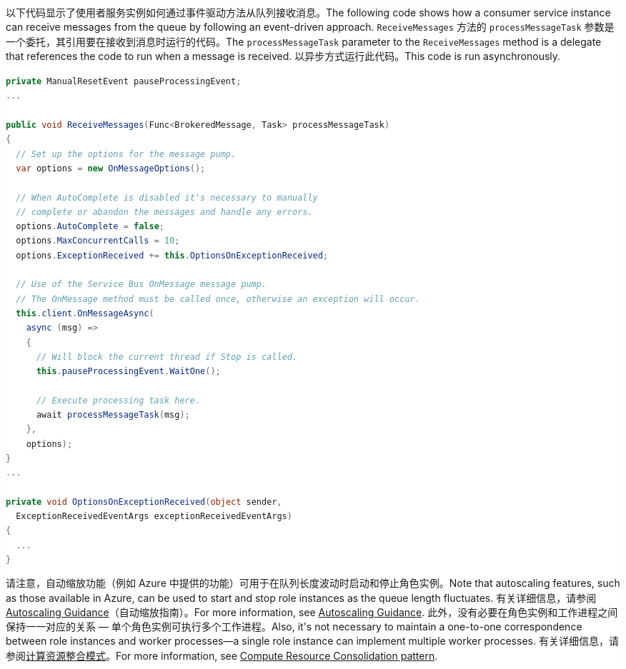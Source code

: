 <span data-ttu-id="cc44f-189">以下代码显示了使用者服务实例如何通过事件驱动方法从队列接收消息。</span><span class="sxs-lookup"><span data-stu-id="cc44f-189">The following code shows how a consumer service instance can receive messages from the queue by following an event-driven approach.</span></span> <span data-ttu-id="cc44f-190">`ReceiveMessages` 方法的 `processMessageTask` 参数是一个委托，其引用要在接收到消息时运行的代码。</span><span class="sxs-lookup"><span data-stu-id="cc44f-190">The `processMessageTask` parameter to the `ReceiveMessages` method is a delegate that references the code to run when a message is received.</span></span> <span data-ttu-id="cc44f-191">以异步方式运行此代码。</span><span class="sxs-lookup"><span data-stu-id="cc44f-191">This code is run asynchronously.</span></span>

```csharp
private ManualResetEvent pauseProcessingEvent;
...

public void ReceiveMessages(Func<BrokeredMessage, Task> processMessageTask)
{
  // Set up the options for the message pump.
  var options = new OnMessageOptions();

  // When AutoComplete is disabled it's necessary to manually
  // complete or abandon the messages and handle any errors.
  options.AutoComplete = false;
  options.MaxConcurrentCalls = 10;
  options.ExceptionReceived += this.OptionsOnExceptionReceived;

  // Use of the Service Bus OnMessage message pump.
  // The OnMessage method must be called once, otherwise an exception will occur.
  this.client.OnMessageAsync(
    async (msg) =>
    {
      // Will block the current thread if Stop is called.
      this.pauseProcessingEvent.WaitOne();

      // Execute processing task here.
      await processMessageTask(msg);
    },
    options);
}
...

private void OptionsOnExceptionReceived(object sender,
  ExceptionReceivedEventArgs exceptionReceivedEventArgs)
{
  ...
}
```

<span data-ttu-id="cc44f-192">请注意，自动缩放功能（例如 Azure 中提供的功能）可用于在队列长度波动时启动和停止角色实例。</span><span class="sxs-lookup"><span data-stu-id="cc44f-192">Note that autoscaling features, such as those available in Azure, can be used to start and stop role instances as the queue length fluctuates.</span></span> <span data-ttu-id="cc44f-193">有关详细信息，请参阅 [Autoscaling Guidance](https://msdn.microsoft.com/library/dn589774.aspx)（自动缩放指南）。</span><span class="sxs-lookup"><span data-stu-id="cc44f-193">For more information, see [Autoscaling Guidance](https://msdn.microsoft.com/library/dn589774.aspx).</span></span> <span data-ttu-id="cc44f-194">此外，没有必要在角色实例和工作进程之间保持一一对应的关系 &mdash; 单个角色实例可执行多个工作进程。</span><span class="sxs-lookup"><span data-stu-id="cc44f-194">Also, it's not necessary to maintain a one-to-one correspondence between role instances and worker processes&mdash;a single role instance can implement multiple worker processes.</span></span> <span data-ttu-id="cc44f-195">有关详细信息，请参阅[计算资源整合模式](./compute-resource-consolidation.md)。</span><span class="sxs-lookup"><span data-stu-id="cc44f-195">For more information, see [Compute Resource Consolidation pattern](./compute-resource-consolidation.md).</span></span>
